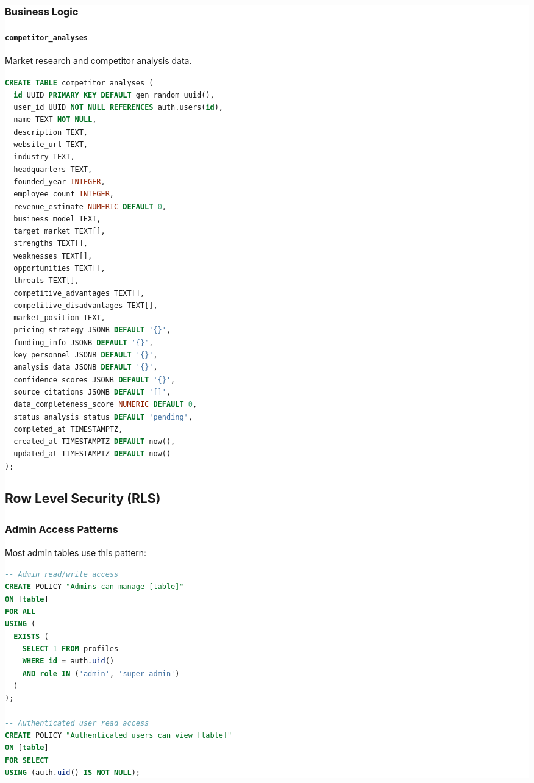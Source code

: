 ### Business Logic

#### `competitor_analyses`
Market research and competitor analysis data.

```sql
CREATE TABLE competitor_analyses (
  id UUID PRIMARY KEY DEFAULT gen_random_uuid(),
  user_id UUID NOT NULL REFERENCES auth.users(id),
  name TEXT NOT NULL,
  description TEXT,
  website_url TEXT,
  industry TEXT,
  headquarters TEXT,
  founded_year INTEGER,
  employee_count INTEGER,
  revenue_estimate NUMERIC DEFAULT 0,
  business_model TEXT,
  target_market TEXT[],
  strengths TEXT[],
  weaknesses TEXT[],
  opportunities TEXT[],
  threats TEXT[],
  competitive_advantages TEXT[],
  competitive_disadvantages TEXT[],
  market_position TEXT,
  pricing_strategy JSONB DEFAULT '{}',
  funding_info JSONB DEFAULT '{}',
  key_personnel JSONB DEFAULT '{}',
  analysis_data JSONB DEFAULT '{}',
  confidence_scores JSONB DEFAULT '{}',
  source_citations JSONB DEFAULT '[]',
  data_completeness_score NUMERIC DEFAULT 0,
  status analysis_status DEFAULT 'pending',
  completed_at TIMESTAMPTZ,
  created_at TIMESTAMPTZ DEFAULT now(),
  updated_at TIMESTAMPTZ DEFAULT now()
);
```

## Row Level Security (RLS)

### Admin Access Patterns

Most admin tables use this pattern:

```sql
-- Admin read/write access
CREATE POLICY "Admins can manage [table]" 
ON [table] 
FOR ALL 
USING (
  EXISTS (
    SELECT 1 FROM profiles 
    WHERE id = auth.uid() 
    AND role IN ('admin', 'super_admin')
  )
);

-- Authenticated user read access
CREATE POLICY "Authenticated users can view [table]" 
ON [table] 
FOR SELECT 
USING (auth.uid() IS NOT NULL);
```